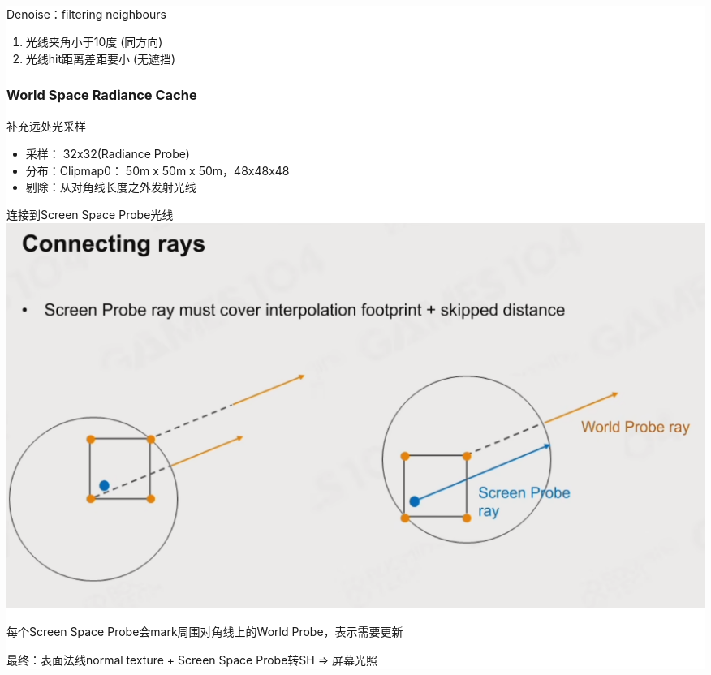 Denoise：filtering neighbours
1. 光线夹角小于10度 (同方向)
2. 光线hit距离差距要小 (无遮挡)

### World Space Radiance Cache

补充远处光采样

* 采样： 32x32(Radiance Probe)
* 分布：Clipmap0： 50m x 50m x 50m，48x48x48
* 剔除：从对角线长度之外发射光线

连接到Screen Space Probe光线
![Pasted image 20240730000952.png](/笔记/attachments/Pasted%20image%2020240730000952.png)

每个Screen Space Probe会mark周围对角线上的World Probe，表示需要更新

最终：表面法线normal texture + Screen Space Probe转SH => 屏幕光照